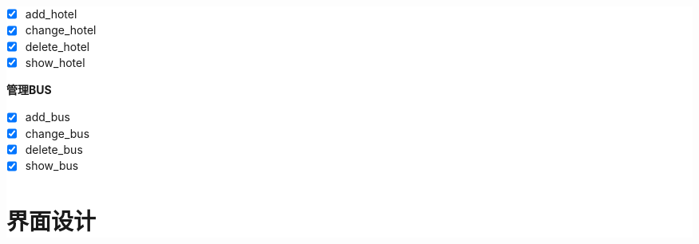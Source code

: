 * [x] add_hotel
* [x] change_hotel
* [x] delete_hotel
* [x] show_hotel

**管理BUS**

* [x] add_bus
* [x] change_bus
* [x] delete_bus
* [x] show_bus

# 界面设计

